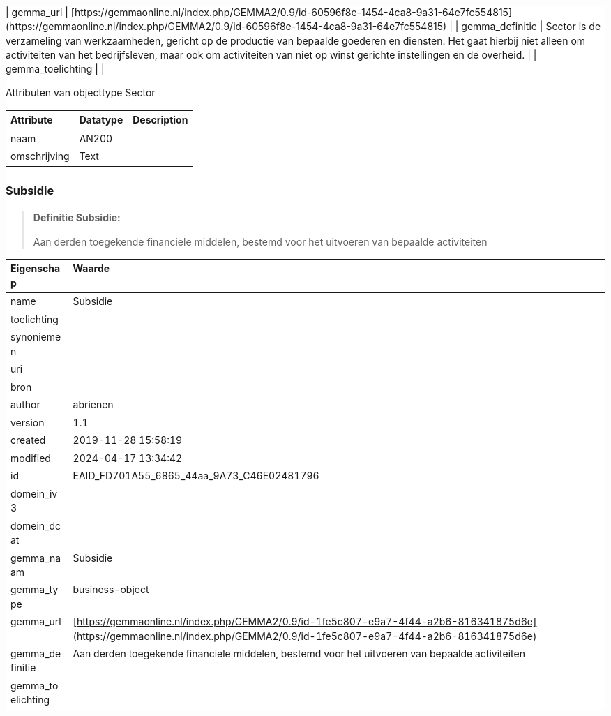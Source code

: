 | gemma_url | [https://gemmaonline.nl/index.php/GEMMA2/0.9/id-60596f8e-1454-4ca8-9a31-64e7fc554815](https://gemmaonline.nl/index.php/GEMMA2/0.9/id-60596f8e-1454-4ca8-9a31-64e7fc554815) |
| gemma_definitie | Sector is de verzameling van werkzaamheden, gericht op de productie van bepaalde goederen en diensten. Het gaat hierbij niet alleen om activiteiten van het bedrijfsleven, maar ook om activiteiten van niet op winst gerichte instellingen en de overheid. |
| gemma_toelichting |  |


Attributen van objecttype Sector

| Attribute | Datatype | Description |
| :--- | :--- | :--- |
| naam | AN200 |  |
| omschrijving | Text |  |




### Subsidie
> **Definitie Subsidie:** 
>
> Aan derden toegekende financiele middelen, bestemd voor het uitvoeren van bepaalde activiteiten

| Eigenschap | Waarde |
| :--- | :------ |
| name | Subsidie |
| toelichting |  |
| synoniemen |  |
| uri |  |
| bron |  |
| author | abrienen |
| version | 1.1 |
| created | 2019-11-28 15:58:19 |
| modified | 2024-04-17 13:34:42 |
| id | EAID_FD701A55_6865_44aa_9A73_C46E02481796 |
| domein_iv3 |  |
| domein_dcat |  |
| gemma_naam | Subsidie |
| gemma_type | business-object |
| gemma_url | [https://gemmaonline.nl/index.php/GEMMA2/0.9/id-1fe5c807-e9a7-4f44-a2b6-816341875d6e](https://gemmaonline.nl/index.php/GEMMA2/0.9/id-1fe5c807-e9a7-4f44-a2b6-816341875d6e) |
| gemma_definitie | Aan derden toegekende financiele middelen, bestemd voor het uitvoeren van bepaalde activiteiten |
| gemma_toelichting |  |
